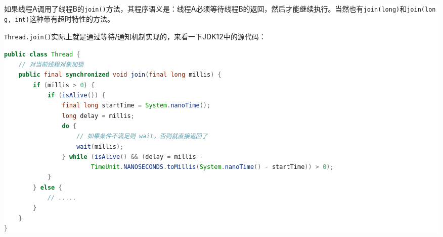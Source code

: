 如果线程A调用了线程B的`join()`方法，其程序语义是：线程A必须等待线程B的返回，然后才能继续执行。当然也有`join(long)`和`join(long, int)`这种带有超时特性的方法。

`Thread.join()`实际上就是通过等待/通知机制实现的，来看一下JDK12中的源代码：

```java
public class Thread {
    // 对当前线程对象加锁
    public final synchronized void join(final long millis) {
        if (millis > 0) {
            if (isAlive()) {
                final long startTime = System.nanoTime();
                long delay = millis;
                do {
                    // 如果条件不满足则 wait，否则就直接返回了
                    wait(millis);
                } while (isAlive() && (delay = millis -
                        TimeUnit.NANOSECONDS.toMillis(System.nanoTime() - startTime)) > 0);
            }
        } else {
            // .....
        }
    }
}
```

